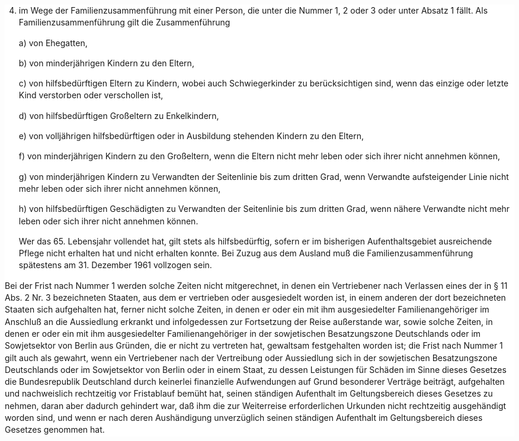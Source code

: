 
4.  im Wege der Familienzusammenführung mit einer Person, die unter die
    Nummer 1, 2 oder 3 oder unter Absatz 1 fällt. Als
    Familienzusammenführung gilt die Zusammenführung

    a)  von Ehegatten,


    b)  von minderjährigen Kindern zu den Eltern,


    c)  von hilfsbedürftigen Eltern zu Kindern, wobei auch Schwiegerkinder zu
        berücksichtigen sind, wenn das einzige oder letzte Kind verstorben
        oder verschollen ist,


    d)  von hilfsbedürftigen Großeltern zu Enkelkindern,


    e)  von volljährigen hilfsbedürftigen oder in Ausbildung stehenden Kindern
        zu den Eltern,


    f)  von minderjährigen Kindern zu den Großeltern, wenn die Eltern nicht
        mehr leben oder sich ihrer nicht annehmen können,


    g)  von minderjährigen Kindern zu Verwandten der Seitenlinie bis zum
        dritten Grad, wenn Verwandte aufsteigender Linie nicht mehr leben oder
        sich ihrer nicht annehmen können,


    h)  von hilfsbedürftigen Geschädigten zu Verwandten der Seitenlinie bis
        zum dritten Grad, wenn nähere Verwandte nicht mehr leben oder sich
        ihrer nicht annehmen können.




    Wer das 65. Lebensjahr vollendet hat, gilt stets als hilfsbedürftig,
    sofern er im bisherigen Aufenthaltsgebiet ausreichende Pflege nicht
    erhalten hat und nicht erhalten konnte. Bei Zuzug aus dem Ausland muß
    die Familienzusammenführung spätestens am 31. Dezember 1961 vollzogen
    sein.



Bei der Frist nach Nummer 1 werden solche Zeiten nicht mitgerechnet,
in denen ein Vertriebener nach Verlassen eines der in § 11 Abs. 2 Nr.
3 bezeichneten Staaten, aus dem er vertrieben oder ausgesiedelt worden
ist, in einem anderen der dort bezeichneten Staaten sich aufgehalten
hat, ferner nicht solche Zeiten, in denen er oder ein mit ihm
ausgesiedelter Familienangehöriger im Anschluß an die Aussiedlung
erkrankt und infolgedessen zur Fortsetzung der Reise außerstande war,
sowie solche Zeiten, in denen er oder ein mit ihm ausgesiedelter
Familienangehöriger in der sowjetischen Besatzungszone Deutschlands
oder im Sowjetsektor von Berlin aus Gründen, die er nicht zu vertreten
hat, gewaltsam festgehalten worden ist; die Frist nach Nummer 1 gilt
auch als gewahrt, wenn ein Vertriebener nach der Vertreibung oder
Aussiedlung sich in der sowjetischen Besatzungszone Deutschlands oder
im Sowjetsektor von Berlin oder in einem Staat, zu dessen Leistungen
für Schäden im Sinne dieses Gesetzes die Bundesrepublik Deutschland
durch keinerlei finanzielle Aufwendungen auf Grund besonderer Verträge
beiträgt, aufgehalten und nachweislich rechtzeitig vor Fristablauf
bemüht hat, seinen ständigen Aufenthalt im Geltungsbereich dieses
Gesetzes zu nehmen, daran aber dadurch gehindert war, daß ihm die zur
Weiterreise erforderlichen Urkunden nicht rechtzeitig ausgehändigt
worden sind, und wenn er nach deren Aushändigung unverzüglich seinen
ständigen Aufenthalt im Geltungsbereich dieses Gesetzes genommen hat.
